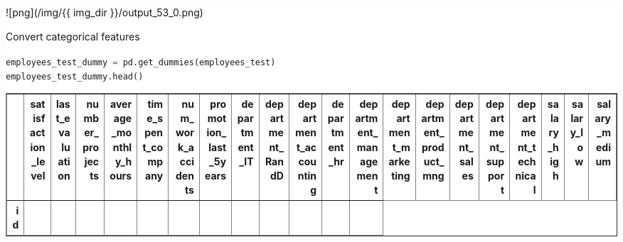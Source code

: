 
![png](/img/{{ img_dir }}/output_53_0.png)


Convert categorical features


```python
employees_test_dummy = pd.get_dummies(employees_test)
employees_test_dummy.head()
```




<div class="table-container">
<style scoped>
    .dataframe tbody tr th:only-of-type {
        vertical-align: middle;
    }

    .dataframe tbody tr th {
        vertical-align: top;
    }

    .dataframe thead th {
        text-align: right;
    }
</style>
<table border="1" class="dataframe">
  <thead>
    <tr style="text-align: right;">
      <th></th>
      <th>satisfaction_level</th>
      <th>last_evaluation</th>
      <th>number_projects</th>
      <th>average_monthly_hours</th>
      <th>time_spent_company</th>
      <th>num_work_accidents</th>
      <th>promotion_last_5years</th>
      <th>department_IT</th>
      <th>department_RandD</th>
      <th>department_accounting</th>
      <th>department_hr</th>
      <th>department_management</th>
      <th>department_marketing</th>
      <th>department_product_mng</th>
      <th>department_sales</th>
      <th>department_support</th>
      <th>department_technical</th>
      <th>salary_high</th>
      <th>salary_low</th>
      <th>salary_medium</th>
    </tr>
    <tr>
      <th>id</th>
      <th></th>
      <th></th>
      <th></th>
      <th></th>
      <th></th>
      <th></th>
      <th></th>
      <th></th>
      <th></th>
      <th></th>
      <th></th>
      <th></th>